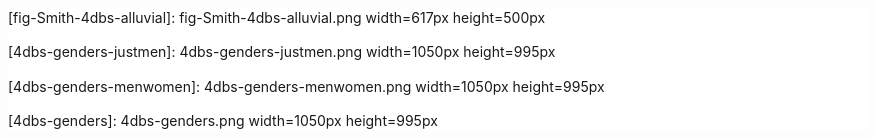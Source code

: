 


[fig-Smith-4dbs-alluvial]: fig-Smith-4dbs-alluvial.png width=617px height=500px

[fig-databases-venn]: fig-databases-venn.png

[4dbs-genders-justmen]: 4dbs-genders-justmen.png width=1050px height=995px

[4dbs-genders-menwomen]: 4dbs-genders-menwomen.png width=1050px height=995px

[4dbs-genders]: 4dbs-genders.png width=1050px height=995px

[^cf1]: There must be several people to ref here — start with Ian Gadd

[^cf2]: I read something about duodecimos and folios, find and ref it

[^cf3]: See, for example….. [several people to ref/quote here]

[^cf4]: Write a footnote on the barriers to study of Google Books?

[^cf5]: These figures, and all others discussed here, are from samples I acquired from the four resources, and are likely to differ slightly from database queries that are run today. My ESTC data is from DATE; ECCO data from DATE; HathiTrust data from DATE, and TCP data from DATE.

[^cf6]: cite Bode

[^cf7]: cite Underwood

[^cf8]: cite Underwood

[^cf9]: cite Moretti. also talk about how the field is moving away from Moretti; cite Klein and Bode

[^cf10]: cite Guillory

[^cf11]: ref Underwood, who comments on this; also talk about how I’m extending/responding to his comment

[^cf12]: quote that guy who talks about how ECCO makes it seem like anything that’s not in ECCO just doesn’t exist

[^cf13]: cite guillory

[^cf14]: cite Riddell and Bassett

[^cf15]: Summarize Riddell & Bassett’s findings in more detail

[^cf16]: For example, the ESTC intentionally excludes playbill, and surely unintentionally excludes many other titles.

[^cf17]: I include the first year after her death to capture publications which Smith herself prepared for publication, such as Beachy Head, but no editions pat 1807 in order to focus this experiment on Smith in her own time, rather than Smith’s ‘afterlives’ or reception.

[^cf18]: This table synthesizes bibliographic information from several works on Smith, including [LIST THEM].

[^cf19]: Later known as Primary Source Microfilm, an imprint of the Gale Group, .

[^cf20]: Although Google Books’ scanning hit its peak in [YEAR], and they are very quiet about how much scanning they are doing (they don’t update their own Google Books history page), new scanning is indeed ongoing, as seen in XXX press release.

[^cf21]: Volumes 4 and 5 of Letters of a Solitary Wanderer are in fact part of the same HathiTrust bibliographic record as the first three volumes. The publication date for the combined five-volume work is listed as “1800-1802.”

[^cf22]: Several of HathiTrust’s records provide “mixed copies” like this, with some volumes scanned from one library’s holdings and other volumes scanned at another. If there is overlap, multiple scans will be provided for the duplicated holdings. Nonetheless, all of these scans are tied to a single unified MARC record, taken from only one of the holding libraries (with no indication of which library provided it).

[^cf23]: Both works were first reproduced in the microfilm version produced 1982-2002 in by Research Publications, then digitized in 2003 (released on ECCO in June 2004), and finally published as TEI XML files in January 2007. The current files have been kept up to date with changes in TEI standards, and were created by converting TCP files to TEI P5 using tcp2tei.xsl.

[^cf24]: Consulting the HathiTrust facsimile shows that it, too, omits the page numbers 9-16, going directly from page 8 to page 17 without a break in the poem. HathiTrust also omits information on the three unnumbered pages between the preface and the poem. Evidently, a human did consult the book, to identify a nine-page preface in roman numerals, and the page number on the last page, but they did not carry out a full collation.

[^cf25]: Korshin 209

[^cf26]: Vander Meulen 268

[^cf27]: Crump 105

[^cf28]: Karian 283

[^cf29]: Korshin 211

[^cf30]: Crump 105

[^cf31]: Vander Meulen 270

[^cf32]: Norman n. pag.

[^cf33]: Crump 105

[^cf34]: Korshin 212

[^cf35]: Alston n. pag.

[^cf36]: Crump 106

[^cf37]: Tabor 367

[^cf38]: Norman n. pag.

[^cf39]: Vander Meulen 269

[^cf40]: Vander Meulen 270

[^cf41]: The competition between University Microfilms and Research Publications, Inc in the 1980s is, in fact, the explanation for many current technological oddities around the difficulty of using EEBO and ECCO in concert. Although both EEBO and ECCO are closely tied to the ESTC in similar ways, and serve similar functions on either side of the arbitrary chronological dividing line of the year 1700— all of which would seem to make cooperation between the two resources a natural choice— they remain owned by rival companies which place them in competition.

[^cf42]: Gadd

[^cf43]: Gregg n. pag.


[^cf44]: It is hard to resist the drama of anecdotes about the early days of what would become Google Books. “Every weekday, semi trucks full of books would pull up at designated Google scanning centers. … The books were unloaded from the trucks onto the kind of carts you find in libraries and wheeled up to human operators sitting at one of a few dozen brightly lit scanning stations, arranged in rows about six to eight feet apart. … Each one could digitize books at a rate of 1,000 pages per hour. The book would lie in a specially designed motorized cradle that would adjust to the spine, locking it in place. Above, there was an array of lights and at least $1,000 worth of optics, including four cameras, two pointed at each half of the book, and a range-finding LIDAR that overlaid a three-dimensional laser grid on the book’s surface to capture the curvature of the paper. … What made the system so efficient is that it left so much of the work to software. Rather than make sure that each page was aligned perfectly, and flattened, before taking a photo, which was a major source of delays in traditional book-scanning systems, cruder images of curved pages were fed to de-warping algorithms, which used the LIDAR data along with some clever mathematics to artificially bend the text back into straight lines. At its peak, the project involved about 50 full-time software engineers.” (Somers)
[^cf45]: “The freeing of ESTC … now places in one location, for the consultation of anyone with internet access, the fullest and most up-to-date bibliographical account of ‘English’ printing” (Tabor 367)
[^cf46]: Van Helden n. pag.
[^cf47]: Guillory p 8
[^cf48]: Guillory 15
[^cf49]: ESTC data was generously provided by the ESTC Editorial Team in early 2017, and reflects the contents of the ESTC Database as hosted by the British Library at that time. They delivered a dataset containing 51,965 records, matching a database query for works published in England 1789-99. I conducted additional data cleaning in OpenRefine to check all publication dates and locations, removing any which fell outside my strict parameter (e.g., those attributed to a range of dates when the earliest date preceded 1789), which brought the total number of records analyzed down to 51,090.
[^cf50]: MARC records of ECCO holdings were generously provided by the University of Toronto Libraries. These records were not straightforward to work with; I used MarcEdit to convert them to csv format, then OpenRefine to remove the many duplicates (based on the unique Gale Document Number) and then to remove all works not published in England 1789-99.
[^cf51]: HathiTrust data is publicly available. I created a HathiTrust “collection” of works published in England 1789-99 and downloaded the related metadata.
[^cf52]: TCP data is publicly available. I am very grateful for the assistance of Brian Gauch in writing a program to extract bibliographic metadata from the XML headers of TCP texts.
[^cf53]: Many place names, such as “Plymouth” or “Halifax,” can refer to locations inside or outside of England. I opted to avoid false negatives, at the expense of including more false positives: when I could not rule out England, I assumed the location referred to England. “Plymouth, M.A.,” therefore, would be removed as referring to the city in the United States, but “Plymouth” alone would be retained as potentially referring to the city in Devon. Some of these assumptions were a bit improbable, as in the cases where I assumed “Halifax” referred to the township in West Yorkshire rather than to the city in Canada, but I preferred to employ a consistent systematic rule (“England until proven guilty”) rather than follow a case-by-case hunch about likelihood. I do no expect the false positives to impact my findings: relatively few works had ambiguous publishers, and I have no reason to believe the effects I observe would be strongly different outside of England.
[^cf54]: Many works are assigned ambiguous dates, or ranges of dates. In order to exclude non-1790s works via a consistent rule, I assumed works were published in the earliest year proposed. I would therefore remove a work identified as “1780 to 1790,” but keep works identified as “1791 to 1794” or “1798 to 1800.”
[^cf55]: After discovering the limits of multiple automatic methods for guessing gender from a first name, all of which were clearly not created with the eighteenth century in mind, I assigned the gender assessments manually. Most texts were associated with a small number of extremely common names which presented no interpretive difficulties (John, William, Thomas, James), but as I reached the long tail of publications I looked up all necessary specific individuals to confirm that, for example, Tench Coxe was male and Benedikte Naubert was female. The methodology of assigning first names themselves as “male” or “female” names is not one I would endorse for all historical periods (it is clearly untenable in our present moment), but in my very close encounter with the specific data of 1790s names, the assumption of a strong gender binary as well-matched by eighteenth century social practices.
[^cf56]: The category of works “identifiably by men” includes named authors with male first names (e.g., John), semi-unsigned authors whose author attribution clearly signalled male authorship (e.g., “Mr. R”), and pseudonyms which similarly must apply to men (e.g., “a country clergyman”). It excludes authors identified only by their initials, even when a subject expert could match those initials to a specific individual of known gender (e.g., W.H. Ireland).
[^cf57]: I have calculated this figure from the table of data presented in Raven, James. “Historical Introduction: The Novel Comes of Age.”  The English Novel 1770-1829: A Bibliographical Survey of Prose Fiction Published in the British Isles, edited by Peter Garside, James Raven, and Rainer Schöwerling, vol. 1: 1770-1799, edited by James Raven and Antonia Forster with Steven Bending, Oxford UP, 2000. Page 47.
[^cf58]: The category “unsigned” here captures works to which no name at all was signed (essentially, anonymous works, though in this period of course the absence of a name does not imply the concealment of a name as it would in the contemporary definition of “anonymous”) as well as pseudonymous works which offered no clues to an author’s gender (e.g. “A friend of peace”). “Organizations” include missives from various branches of the government, reports from scholarly and charitable organizations, catalogues from various companies, and other works which are easily rejected as “non-literary.” The identifier “blank,” for ECCO, appears to capture both unsigned works and works by organizations. ECCO so thoroughly rejects the idea that “Society for the Improvement of Naval Architecture” or “Benevolent Institution for the Sole Purpose of Delivering Poor Married Women at Their Own Habitations” could be considered as “authors” that it does not record them in the “author” field.
[^cf59]: No further information on the “O” copy is provided, or indeed any information on Halkett & Laing.
[^cf60]: Bode “Equivalence” 79
[^cf61]: Bode “Equivalence” 97
[^cf62]: Laura Klein (n. pag.)
[^cf63]: Bode “Equivalence” 78
[^cf64]: Klein n. pag.
[^cf65]: Bullard 756
[^cf66]: World of Fiction, 47. As an example of the frustrating impacts of the need to brand services as universally useful: I attended a daylong university workshop about the new Gale Digital Scholars Lab in the company of a medievalist who arrived, discovered that no medieval materials were available in the Digital Scholars Lab, nor even the Early English Books Online collection, and spent the morning awkwardly listening to speakers effuse about the incredible scope of U of T’s subscriptions.
[^cf67]: TCP, “About”
[^cf68]: TCP “Welcome”